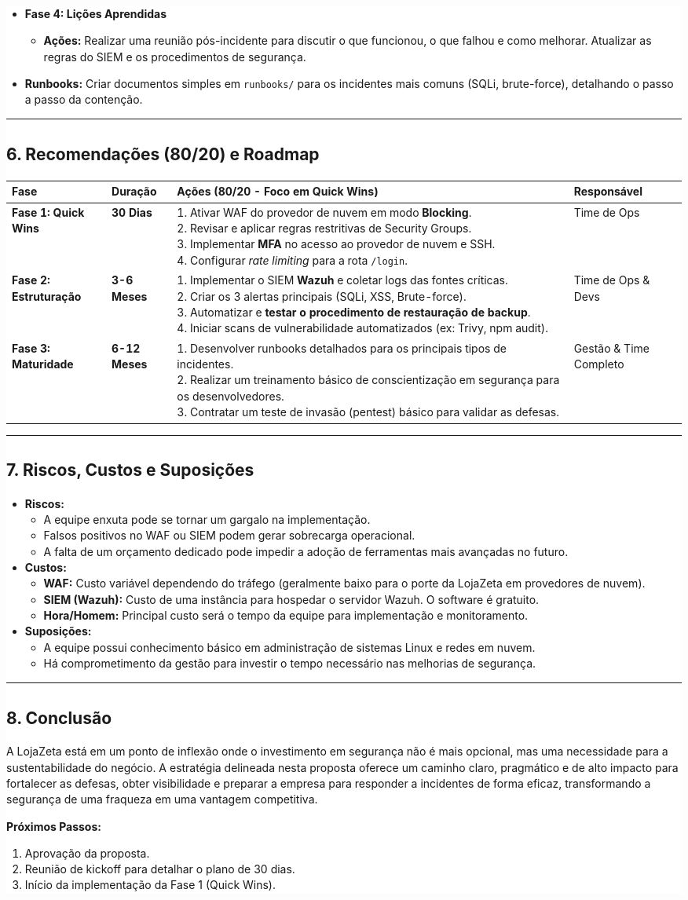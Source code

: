* **Fase 4: Lições Aprendidas**
    * **Ações:** Realizar uma reunião pós-incidente para discutir o que funcionou, o que falhou e como melhorar. Atualizar as regras do SIEM e os procedimentos de segurança.

* **Runbooks:** Criar documentos simples em `runbooks/` para os incidentes mais comuns (SQLi, brute-force), detalhando o passo a passo da contenção.

---

## 6. Recomendações (80/20) e Roadmap

| Fase | Duração | Ações (80/20 - Foco em Quick Wins) | Responsável |
| :--- | :--- | :--- | :--- |
| **Fase 1: Quick Wins** | **30 Dias** | 1. Ativar WAF do provedor de nuvem em modo **Blocking**.<br>2. Revisar e aplicar regras restritivas de Security Groups.<br>3. Implementar **MFA** no acesso ao provedor de nuvem e SSH.<br>4. Configurar *rate limiting* para a rota `/login`. | Time de Ops |
| **Fase 2: Estruturação** | **3-6 Meses** | 1. Implementar o SIEM **Wazuh** e coletar logs das fontes críticas.<br>2. Criar os 3 alertas principais (SQLi, XSS, Brute-force).<br>3. Automatizar e **testar o procedimento de restauração de backup**.<br>4. Iniciar scans de vulnerabilidade automatizados (ex: Trivy, npm audit). | Time de Ops & Devs |
| **Fase 3: Maturidade** | **6-12 Meses**| 1. Desenvolver runbooks detalhados para os principais tipos de incidentes.<br>2. Realizar um treinamento básico de conscientização em segurança para os desenvolvedores.<br>3. Contratar um teste de invasão (pentest) básico para validar as defesas. | Gestão & Time Completo |

---

## 7. Riscos, Custos e Suposições

* **Riscos:**
    * A equipe enxuta pode se tornar um gargalo na implementação.
    * Falsos positivos no WAF ou SIEM podem gerar sobrecarga operacional.
    * A falta de um orçamento dedicado pode impedir a adoção de ferramentas mais avançadas no futuro.
* **Custos:**
    * **WAF:** Custo variável dependendo do tráfego (geralmente baixo para o porte da LojaZeta em provedores de nuvem).
    * **SIEM (Wazuh):** Custo de uma instância para hospedar o servidor Wazuh. O software é gratuito.
    * **Hora/Homem:** Principal custo será o tempo da equipe para implementação e monitoramento.
* **Suposições:**
    * A equipe possui conhecimento básico em administração de sistemas Linux e redes em nuvem.
    * Há comprometimento da gestão para investir o tempo necessário nas melhorias de segurança.

---

## 8. Conclusão

A LojaZeta está em um ponto de inflexão onde o investimento em segurança não é mais opcional, mas uma necessidade para a sustentabilidade do negócio. A estratégia delineada nesta proposta oferece um caminho claro, pragmático e de alto impacto para fortalecer as defesas, obter visibilidade e preparar a empresa para responder a incidentes de forma eficaz, transformando a segurança de uma fraqueza em uma vantagem competitiva.

**Próximos Passos:**
1.  Aprovação da proposta.
2.  Reunião de kickoff para detalhar o plano de 30 dias.
3.  Início da implementação da Fase 1 (Quick Wins).